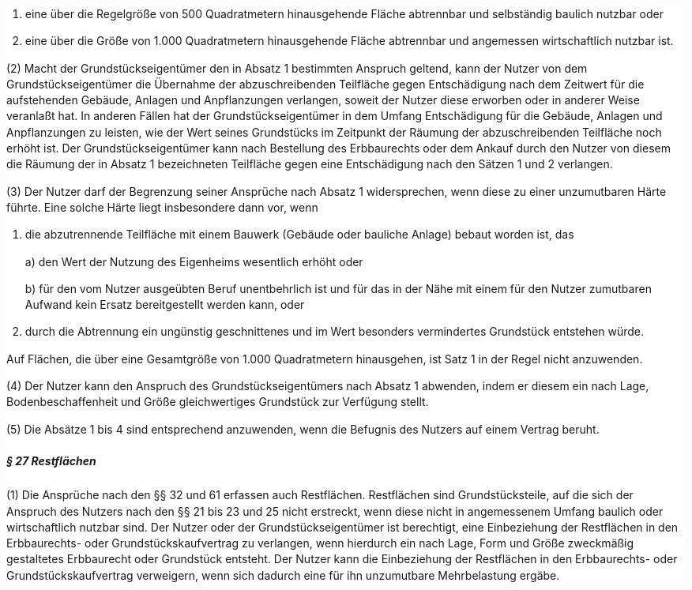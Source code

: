 1.  eine über die Regelgröße von 500 Quadratmetern hinausgehende Fläche
    abtrennbar und selbständig baulich nutzbar oder


2.  eine über die Größe von 1.000 Quadratmetern hinausgehende Fläche
    abtrennbar und angemessen wirtschaftlich nutzbar ist.




(2) Macht der Grundstückseigentümer den in Absatz 1 bestimmten
Anspruch geltend, kann der Nutzer von dem Grundstückseigentümer die
Übernahme der abzuschreibenden Teilfläche gegen Entschädigung nach dem
Zeitwert für die aufstehenden Gebäude, Anlagen und Anpflanzungen
verlangen, soweit der Nutzer diese erworben oder in anderer Weise
veranlaßt hat. In anderen Fällen hat der Grundstückseigentümer in dem
Umfang Entschädigung für die Gebäude, Anlagen und Anpflanzungen zu
leisten, wie der Wert seines Grundstücks im Zeitpunkt der Räumung der
abzuschreibenden Teilfläche noch erhöht ist. Der Grundstückseigentümer
kann nach Bestellung des Erbbaurechts oder dem Ankauf durch den Nutzer
von diesem die Räumung der in Absatz 1 bezeichneten Teilfläche gegen
eine Entschädigung nach den Sätzen 1 und 2 verlangen.

(3) Der Nutzer darf der Begrenzung seiner Ansprüche nach Absatz 1
widersprechen, wenn diese zu einer unzumutbaren Härte führte. Eine
solche Härte liegt insbesondere dann vor, wenn

1.  die abzutrennende Teilfläche mit einem Bauwerk (Gebäude oder bauliche
    Anlage) bebaut worden ist, das

    a)  den Wert der Nutzung des Eigenheims wesentlich erhöht oder


    b)  für den vom Nutzer ausgeübten Beruf unentbehrlich ist und für das in
        der Nähe mit einem für den Nutzer zumutbaren Aufwand kein Ersatz
        bereitgestellt werden kann, oder





2.  durch die Abtrennung ein ungünstig geschnittenes und im Wert besonders
    vermindertes Grundstück entstehen würde.



Auf Flächen, die über eine Gesamtgröße von 1.000 Quadratmetern
hinausgehen, ist Satz 1 in der Regel nicht anzuwenden.

(4) Der Nutzer kann den Anspruch des Grundstückseigentümers nach
Absatz 1 abwenden, indem er diesem ein nach Lage, Bodenbeschaffenheit
und Größe gleichwertiges Grundstück zur Verfügung stellt.

(5) Die Absätze 1 bis 4 sind entsprechend anzuwenden, wenn die
Befugnis des Nutzers auf einem Vertrag beruht.


##### § 27 Restflächen

(1) Die Ansprüche nach den §§ 32 und 61 erfassen auch Restflächen.
Restflächen sind Grundstücksteile, auf die sich der Anspruch des
Nutzers nach den §§ 21 bis 23 und 25 nicht erstreckt, wenn diese nicht
in angemessenem Umfang baulich oder wirtschaftlich nutzbar sind. Der
Nutzer oder der Grundstückseigentümer ist berechtigt, eine
Einbeziehung der Restflächen in den Erbbaurechts- oder
Grundstückskaufvertrag zu verlangen, wenn hierdurch ein nach Lage,
Form und Größe zweckmäßig gestaltetes Erbbaurecht oder Grundstück
entsteht. Der Nutzer kann die Einbeziehung der Restflächen in den
Erbbaurechts- oder Grundstückskaufvertrag verweigern, wenn sich
dadurch eine für ihn unzumutbare Mehrbelastung ergäbe.
